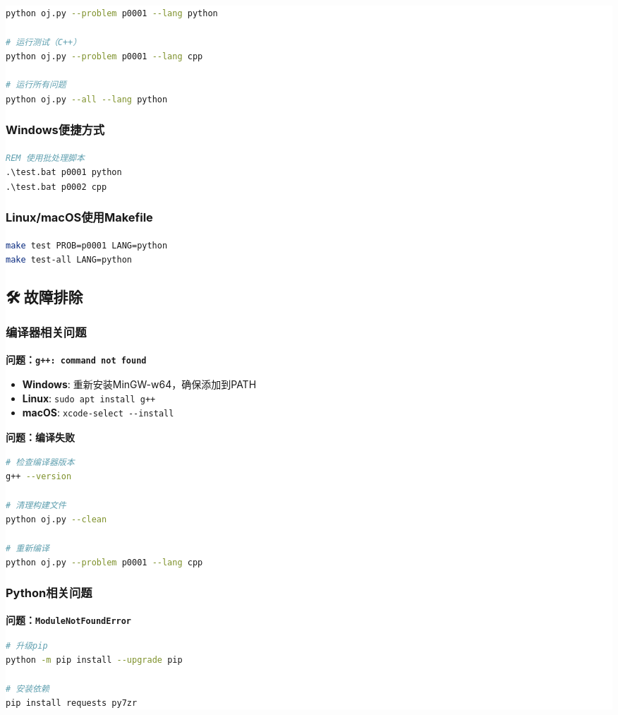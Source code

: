 ```bash
python oj.py --problem p0001 --lang python

# 运行测试（C++）
python oj.py --problem p0001 --lang cpp

# 运行所有问题
python oj.py --all --lang python
```

### Windows便捷方式

```cmd
REM 使用批处理脚本
.\test.bat p0001 python
.\test.bat p0002 cpp
```

### Linux/macOS使用Makefile

```bash
make test PROB=p0001 LANG=python
make test-all LANG=python
```

## 🛠️ 故障排除

### 编译器相关问题

**问题：`g++: command not found`**
- **Windows**: 重新安装MinGW-w64，确保添加到PATH
- **Linux**: `sudo apt install g++`
- **macOS**: `xcode-select --install`

**问题：编译失败**
```bash
# 检查编译器版本
g++ --version

# 清理构建文件
python oj.py --clean

# 重新编译
python oj.py --problem p0001 --lang cpp
```

### Python相关问题

**问题：`ModuleNotFoundError`**
```bash
# 升级pip
python -m pip install --upgrade pip

# 安装依赖
pip install requests py7zr
```
